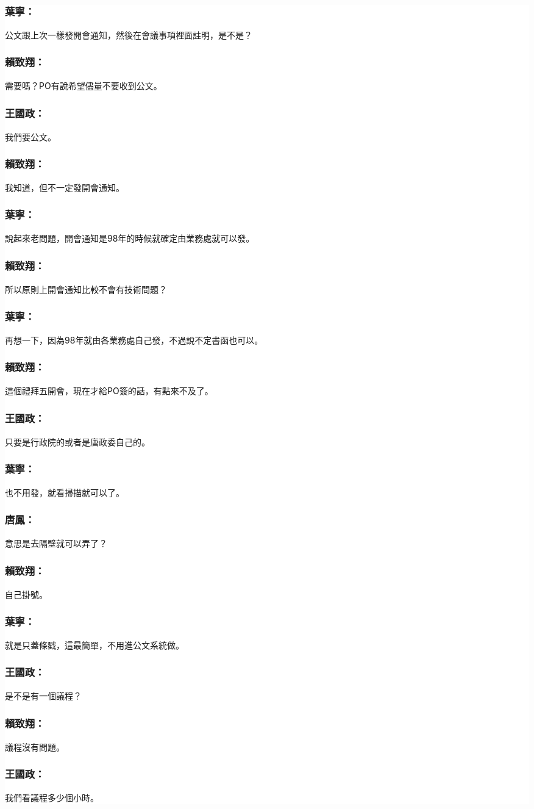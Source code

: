 ### 葉寧：
公文跟上次一樣發開會通知，然後在會議事項裡面註明，是不是？

### 賴致翔：
需要嗎？PO有說希望儘量不要收到公文。

### 王國政：
我們要公文。

### 賴致翔：
我知道，但不一定發開會通知。

### 葉寧：
說起來老問題，開會通知是98年的時候就確定由業務處就可以發。

### 賴致翔：
所以原則上開會通知比較不會有技術問題？

### 葉寧：
再想一下，因為98年就由各業務處自己發，不過說不定書函也可以。

### 賴致翔：
這個禮拜五開會，現在才給PO簽的話，有點來不及了。

### 王國政：
只要是行政院的或者是唐政委自己的。

### 葉寧：
也不用發，就看掃描就可以了。

### 唐鳳：
意思是去隔壁就可以弄了？

### 賴致翔：
自己掛號。

### 葉寧：
就是只蓋條戳，這最簡單，不用進公文系統做。

### 王國政：
是不是有一個議程？

### 賴致翔：
議程沒有問題。

### 王國政：
我們看議程多少個小時。
